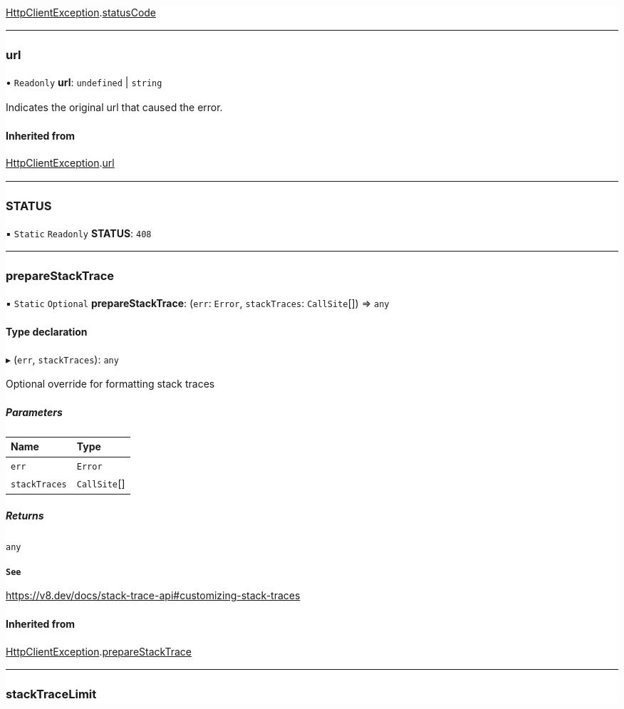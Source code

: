 [HttpClientException](base.HttpClientException.md).[statusCode](base.HttpClientException.md#statuscode)

---

### url

• `Readonly` **url**: `undefined` \| `string`

Indicates the original url that caused the error.

#### Inherited from

[HttpClientException](base.HttpClientException.md).[url](base.HttpClientException.md#url)

---

### STATUS

▪ `Static` `Readonly` **STATUS**: `408`

---

### prepareStackTrace

▪ `Static` `Optional` **prepareStackTrace**: (`err`: `Error`, `stackTraces`: `CallSite`[]) => `any`

#### Type declaration

▸ (`err`, `stackTraces`): `any`

Optional override for formatting stack traces

##### Parameters

| Name          | Type         |
| :------------ | :----------- |
| `err`         | `Error`      |
| `stackTraces` | `CallSite`[] |

##### Returns

`any`

**`See`**

https://v8.dev/docs/stack-trace-api#customizing-stack-traces

#### Inherited from

[HttpClientException](base.HttpClientException.md).[prepareStackTrace](base.HttpClientException.md#preparestacktrace)

---

### stackTraceLimit
